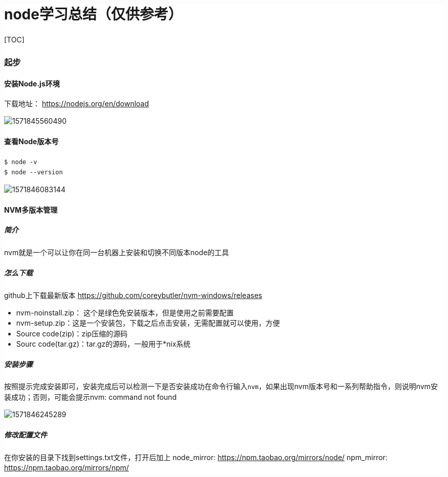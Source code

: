 # node学习总结（仅供参考）

[TOC]



### 起步

#### 安装Node.js环境

下载地址： <https://nodejs.org/en/download>

![1571845560490](http://demo.bestzhangjun.com/imgs/node/1571845560490.png)



#### 查看Node版本号

```shell
$ node -v 
$ node --version 
```

![1571846083144](http://demo.bestzhangjun.com/imgs/node/1571846083144.png)



#### NVM多版本管理

##### 简介

nvm就是一个可以让你在同一台机器上安装和切换不同版本node的工具



 ##### 怎么下载

github上下载最新版本 <https://github.com/coreybutler/nvm-windows/releases>

+ nvm-noinstall.zip： 这个是绿色免安装版本，但是使用之前需要配置
+ nvm-setup.zip：这是一个安装包，下载之后点击安装，无需配置就可以使用，方便
+ Source code(zip)：zip压缩的源码
+ Sourc code(tar.gz)：tar.gz的源码，一般用于*nix系统



##### 安装步骤

按照提示完成安装即可，安装完成后可以检测一下是否安装成功在命令行输入`nvm`，如果出现nvm版本号和一系列帮助指令，则说明nvm安装成功；否则，可能会提示nvm: command not found

![1571846245289](http://demo.bestzhangjun.com/imgs/node/1571846245289.png)



##### 修改配置文件

在你安装的目录下找到settings.txt文件，打开后加上 
node_mirror: <https://npm.taobao.org/mirrors/node/> 
npm_mirror: <https://npm.taobao.org/mirrors/npm/>
